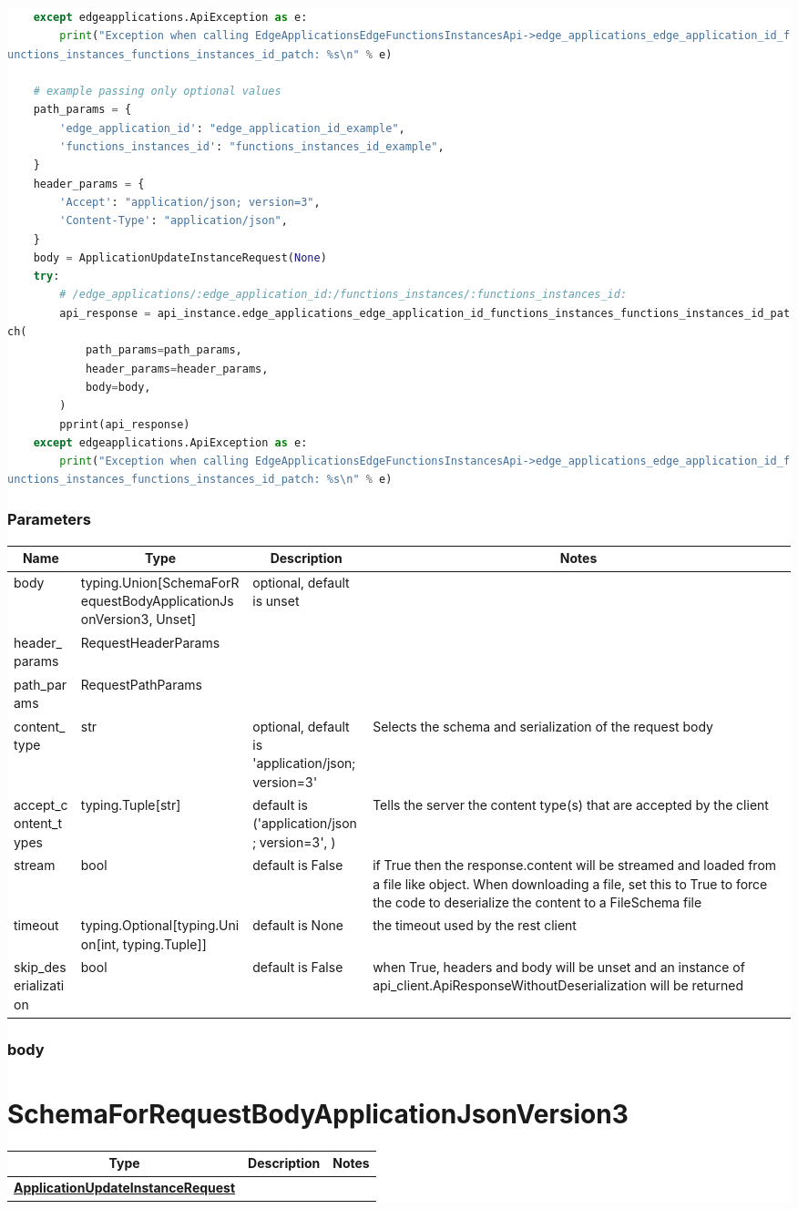 ```python
    except edgeapplications.ApiException as e:
        print("Exception when calling EdgeApplicationsEdgeFunctionsInstancesApi->edge_applications_edge_application_id_functions_instances_functions_instances_id_patch: %s\n" % e)

    # example passing only optional values
    path_params = {
        'edge_application_id': "edge_application_id_example",
        'functions_instances_id': "functions_instances_id_example",
    }
    header_params = {
        'Accept': "application/json; version=3",
        'Content-Type': "application/json",
    }
    body = ApplicationUpdateInstanceRequest(None)
    try:
        # /edge_applications/:edge_application_id:/functions_instances/:functions_instances_id:
        api_response = api_instance.edge_applications_edge_application_id_functions_instances_functions_instances_id_patch(
            path_params=path_params,
            header_params=header_params,
            body=body,
        )
        pprint(api_response)
    except edgeapplications.ApiException as e:
        print("Exception when calling EdgeApplicationsEdgeFunctionsInstancesApi->edge_applications_edge_application_id_functions_instances_functions_instances_id_patch: %s\n" % e)
```
### Parameters

Name | Type | Description  | Notes
------------- | ------------- | ------------- | -------------
body | typing.Union[SchemaForRequestBodyApplicationJsonVersion3, Unset] | optional, default is unset |
header_params | RequestHeaderParams | |
path_params | RequestPathParams | |
content_type | str | optional, default is 'application/json; version&#x3D;3' | Selects the schema and serialization of the request body
accept_content_types | typing.Tuple[str] | default is ('application/json; version&#x3D;3', ) | Tells the server the content type(s) that are accepted by the client
stream | bool | default is False | if True then the response.content will be streamed and loaded from a file like object. When downloading a file, set this to True to force the code to deserialize the content to a FileSchema file
timeout | typing.Optional[typing.Union[int, typing.Tuple]] | default is None | the timeout used by the rest client
skip_deserialization | bool | default is False | when True, headers and body will be unset and an instance of api_client.ApiResponseWithoutDeserialization will be returned

### body

# SchemaForRequestBodyApplicationJsonVersion3
Type | Description  | Notes
------------- | ------------- | -------------
[**ApplicationUpdateInstanceRequest**](../../models/ApplicationUpdateInstanceRequest.md) |  | 
